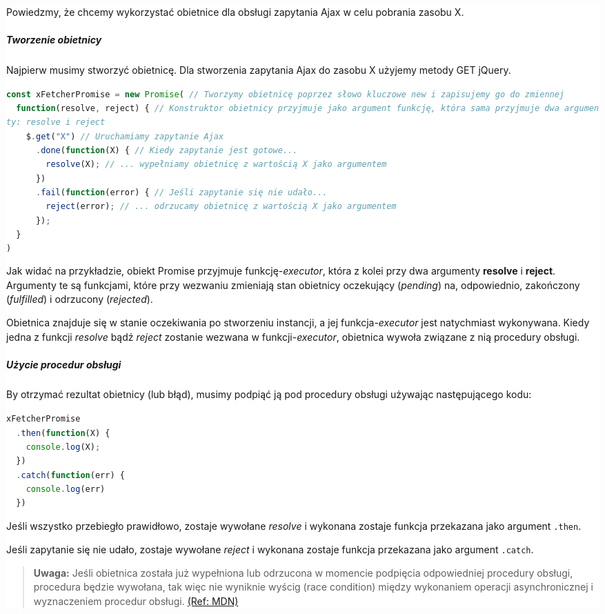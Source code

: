 Powiedzmy, że chcemy wykorzystać obietnice dla obsługi zapytania Ajax w celu pobrania zasobu X.

##### <a name="create-the-promise"></a>Tworzenie obietnicy

Najpierw musimy stworzyć obietnicę. Dla stworzenia zapytania Ajax do zasobu X użyjemy metody GET jQuery.

```js
const xFetcherPromise = new Promise( // Tworzymy obietnicę poprzez słowo kluczowe new i zapisujemy go do zmiennej 
  function(resolve, reject) { // Konstruktor obietnicy przyjmuje jako argument funkcję, która sama przyjmuje dwa argumenty: resolve i reject
    $.get("X") // Uruchamiamy zapytanie Ajax
      .done(function(X) { // Kiedy zapytanie jest gotowe...
        resolve(X); // ... wypełniamy obietnicę z wartością X jako argumentem
      })
      .fail(function(error) { // Jeśli zapytanie się nie udało...
        reject(error); // ... odrzucamy obietnicę z wartością X jako argumentem
      });
  }
)
```

Jak widać na przykładzie, obiekt Promise przyjmuje funkcję-*executor*, która z kolei przy dwa argumenty **resolve** i **reject**. Argumenty te są funkcjami, które przy wezwaniu zmieniają stan obietnicy oczekujący (*pending*) na, odpowiednio, zakończony (*fulfilled*) i odrzucony (*rejected*). 

Obietnica znajduje się w stanie oczekiwania po stworzeniu instancji, a jej funkcja-*executor* jest natychmiast wykonywana. Kiedy jedna z funkcji *resolve* bądź *reject* zostanie wezwana w funkcji-*executor*, obietnica wywoła związane z nią procedury obsługi.

##### <a name="promise-handlers-usage"></a>Użycie procedur obsługi

By otrzymać rezultat obietnicy (lub błąd), musimy podpiąć ją pod procedury obsługi używając następującego kodu:

```js
xFetcherPromise
  .then(function(X) {
    console.log(X);
  })
  .catch(function(err) {
    console.log(err)
  })
```

Jeśli wszystko przebiegło prawidłowo, zostaje wywołane *resolve* i wykonana zostaje funkcja przekazana jako argument ```.then```. 

Jeśli zapytanie się nie udało, zostaje wywołane *reject* i wykonana zostaje funkcja przekazana jako argument ```.catch```. 
 
> **Uwaga:** Jeśli obietnica została już wypełniona lub odrzucona w momencie podpięcia odpowiedniej procedury obsługi, procedura będzie wywołana, tak więc nie wyniknie wyścig (race condition) między wykonaniem operacji asynchronicznej i wyznaczeniem procedur obsługi. [(Ref: MDN)](https://developer.mozilla.org/en-US/docs/Web/JavaScript/Reference/Global_Objects/Promise#Description)
